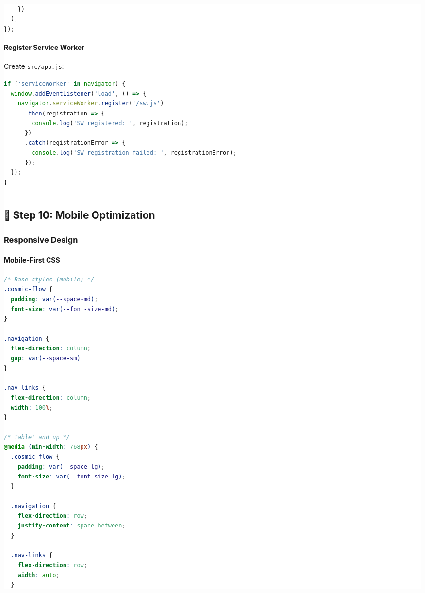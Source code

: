 ```javascript
    })
  );
});
```

#### **Register Service Worker**

Create `src/app.js`:

```javascript
if ('serviceWorker' in navigator) {
  window.addEventListener('load', () => {
    navigator.serviceWorker.register('/sw.js')
      .then(registration => {
        console.log('SW registered: ', registration);
      })
      .catch(registrationError => {
        console.log('SW registration failed: ', registrationError);
      });
  });
}
```

---

## 📱 **Step 10: Mobile Optimization**

### **Responsive Design**

#### **Mobile-First CSS**

```css
/* Base styles (mobile) */
.cosmic-flow {
  padding: var(--space-md);
  font-size: var(--font-size-md);
}

.navigation {
  flex-direction: column;
  gap: var(--space-sm);
}

.nav-links {
  flex-direction: column;
  width: 100%;
}

/* Tablet and up */
@media (min-width: 768px) {
  .cosmic-flow {
    padding: var(--space-lg);
    font-size: var(--font-size-lg);
  }
  
  .navigation {
    flex-direction: row;
    justify-content: space-between;
  }
  
  .nav-links {
    flex-direction: row;
    width: auto;
  }
```